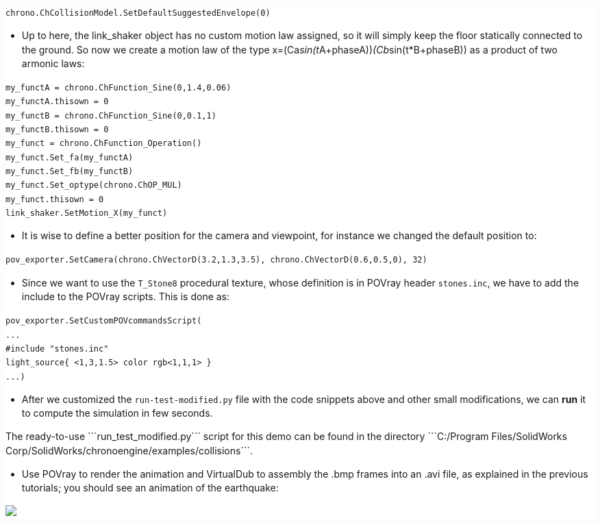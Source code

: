 ```chrono.ChCollisionModel.SetDefaultSuggestedEnvelope(0)```
+ Up to here, the link_shaker object has no custom motion law assigned, so it will simply keep the floor statically connected to the ground. So now we create a motion law of the type x=(Ca*sin(t*A+phaseA))*(Cb*sin(t*B+phaseB)) as a product of two armonic laws:
~~~{.py}
my_functA = chrono.ChFunction_Sine(0,1.4,0.06)
my_functA.thisown = 0
my_functB = chrono.ChFunction_Sine(0,0.1,1)
my_functB.thisown = 0
my_funct = chrono.ChFunction_Operation()
my_funct.Set_fa(my_functA)
my_funct.Set_fb(my_functB)
my_funct.Set_optype(chrono.ChOP_MUL)
my_funct.thisown = 0
link_shaker.SetMotion_X(my_funct)
~~~

+ It is wise to define a better position for the camera and viewpoint, for instance we changed the default position to:
~~~{.py}
pov_exporter.SetCamera(chrono.ChVectorD(3.2,1.3,3.5), chrono.ChVectorD(0.6,0.5,0), 32)
~~~

+ Since we want to use the ```T_Stone8``` procedural texture, whose definition is in POVray header ```stones.inc```, we have to add the include to the POVray scripts. This is done as:
~~~{.py}
pov_exporter.SetCustomPOVcommandsScript(
...
#include "stones.inc"
light_source{ <1,3,1.5> color rgb<1,1,1> }
...)
~~~

+ After we customized the ```run-test-modified.py``` file with the code snippets above and other small modifications, we can **run** it to compute the simulation in few seconds.

<div class = "ce-info">
The ready-to-use ```run_test_modified.py``` script for this demo can be found in the directory 
```C:/Program Files/SolidWorks Corp/SolidWorks/chronoengine/examples/collisions```.
</div>

+ Use POVray to render the animation and VirtualDub to assembly the .bmp frames into an .avi file, as explained in the previous tutorials; you should see an animation of the earthquake:

![](http://www.projectchrono.org/assets/manual/Tutorial_collshapes_23.jpg)
